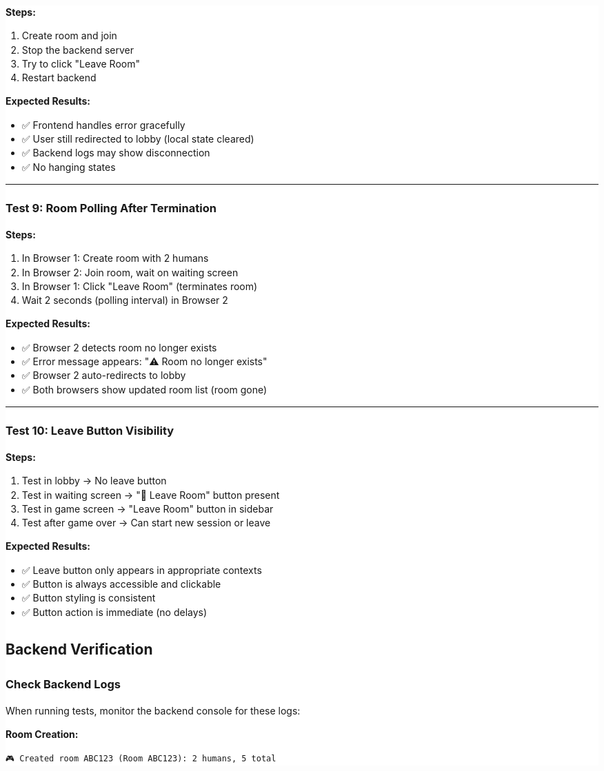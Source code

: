 **Steps:**
1. Create room and join
2. Stop the backend server
3. Try to click "Leave Room"
4. Restart backend

**Expected Results:**
- ✅ Frontend handles error gracefully
- ✅ User still redirected to lobby (local state cleared)
- ✅ Backend logs may show disconnection
- ✅ No hanging states

---

### Test 9: Room Polling After Termination

**Steps:**
1. In Browser 1: Create room with 2 humans
2. In Browser 2: Join room, wait on waiting screen
3. In Browser 1: Click "Leave Room" (terminates room)
4. Wait 2 seconds (polling interval) in Browser 2

**Expected Results:**
- ✅ Browser 2 detects room no longer exists
- ✅ Error message appears: "⚠️ Room no longer exists"
- ✅ Browser 2 auto-redirects to lobby
- ✅ Both browsers show updated room list (room gone)

---

### Test 10: Leave Button Visibility

**Steps:**
1. Test in lobby → No leave button
2. Test in waiting screen → "🚪 Leave Room" button present
3. Test in game screen → "Leave Room" button in sidebar
4. Test after game over → Can start new session or leave

**Expected Results:**
- ✅ Leave button only appears in appropriate contexts
- ✅ Button is always accessible and clickable
- ✅ Button styling is consistent
- ✅ Button action is immediate (no delays)

## Backend Verification

### Check Backend Logs
When running tests, monitor the backend console for these logs:

**Room Creation:**
```
🎮 Created room ABC123 (Room ABC123): 2 humans, 5 total
```
